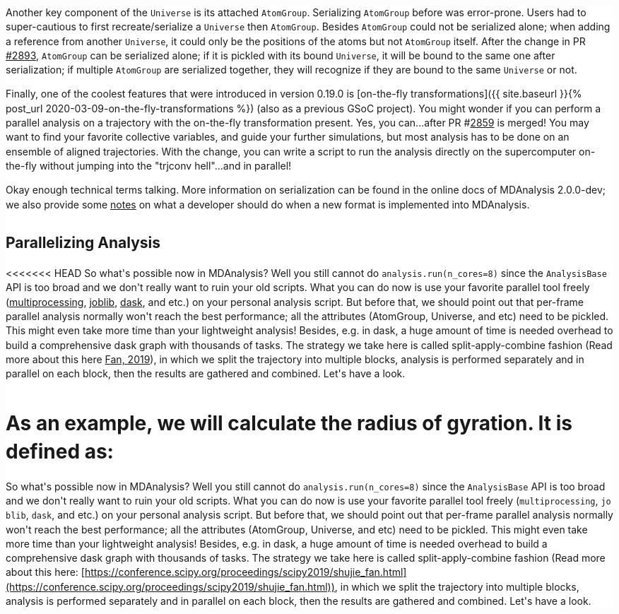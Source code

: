Another key component of the `Universe` is its attached `AtomGroup`. Serializing `AtomGroup` before was error-prone. Users had to super-cautious to first recreate/serialize a `Universe` then `AtomGroup`. Besides `AtomGroup` could not be serialized alone; when adding a reference from another `Universe`, it could only be the positions of the atoms but not `AtomGroup` itself. After the change in PR [#2893](https://github.com/MDAnalysis/mdanalysis/pull/2893), `AtomGroup` can be serialized alone; if it is pickled with its bound `Universe`, it will be bound to the same one after serialization; if multiple `AtomGroup` are serialized together, they will recognize if they are bound to the same `Universe` or not.

Finally, one of the coolest features that were introduced in version 0.19.0 is [on-the-fly transformations]({{ site.baseurl }}{% post_url 2020-03-09-on-the-fly-transformations %}) (also as a previous GSoC project). You might wonder if you can perform a parallel analysis on a trajectory with the on-the-fly transformation present. Yes, you can...after PR #[2859](https://github.com/MDAnalysis/mdanalysis/pull/2859) is merged! You may want to find your favorite collective variables, and guide your further simulations, but most analysis has to be done on an ensemble of aligned trajectories. With the change, you can write a script to run the analysis directly on the supercomputer on-the-fly without jumping into the "trjconv hell"...and in parallel!

Okay enough technical terms talking. More information on serialization can be found in the online docs of MDAnalysis 2.0.0-dev; we also provide some [notes](https://docs.mdanalysis.org/2.0.0-dev0/documentation_pages/coordinates/pickle_readers.html) on what a developer should do when a new format is implemented into MDAnalysis.

## Parallelizing Analysis

<<<<<<< HEAD
So what's possible now in MDAnalysis? Well you still cannot do `analysis.run(n_cores=8)` since the `AnalysisBase` API is too broad and we don't really want to ruin your old scripts. What you can do now is use your favorite parallel tool freely ([multiprocessing](https://docs.python.org/2/library/multiprocessing.html), [joblib](https://joblib.readthedocs.io/), [dask](https://dask.org/), and etc.) on your personal analysis script. But before that, we should point out that per-frame parallel analysis normally won't reach the best performance; all the attributes (AtomGroup, Universe, and etc) need to be pickled. This might even take more time than your lightweight analysis! Besides, e.g. in dask, a huge amount of time is needed overhead to build a comprehensive dask graph with thousands of tasks. The strategy we take here is called split-apply-combine fashion (Read more about this here [Fan, 2019](https://conference.scipy.org/proceedings/scipy2019/shujie_fan.html)), in which we split the trajectory into multiple blocks, analysis is performed separately and in parallel on each block, then the results are gathered and combined. Let's have a look.

As an example, we will calculate the radius of gyration. It is defined as:
=======
So what's possible now in MDAnalysis? Well you still cannot do `analysis.run(n_cores=8)` since the `AnalysisBase` API is too broad and we don't really want to ruin your old scripts. What you can do now is use your favorite parallel tool freely (`multiprocessing`, `joblib`, `dask`, and etc.) on your personal analysis script. But before that, we should point out that per-frame parallel analysis normally won't reach the best performance; all the attributes (AtomGroup, Universe, and etc) need to be pickled. This might even take more time than your lightweight analysis! Besides, e.g. in dask, a huge amount of time is needed overhead to build a comprehensive dask graph with thousands of tasks. The strategy we take here is called split-apply-combine fashion (Read more about this here: [https://conference.scipy.org/proceedings/scipy2019/shujie_fan.html](https://conference.scipy.org/proceedings/scipy2019/shujie_fan.html)), in which we split the trajectory into multiple blocks, analysis is performed separately and in parallel on each block, then the results are gathered and combined. Let's have a look.
